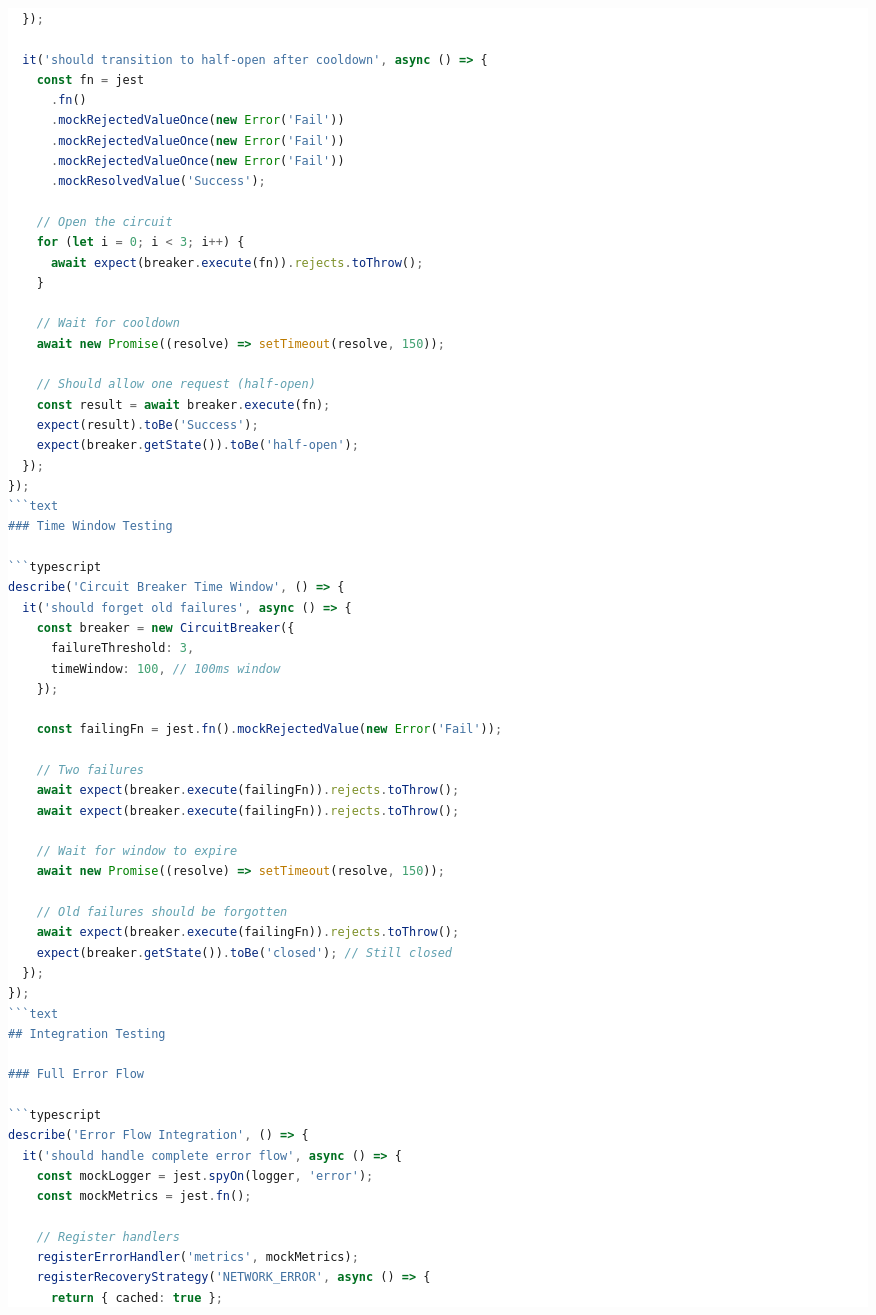 ````typescript
  });

  it('should transition to half-open after cooldown', async () => {
    const fn = jest
      .fn()
      .mockRejectedValueOnce(new Error('Fail'))
      .mockRejectedValueOnce(new Error('Fail'))
      .mockRejectedValueOnce(new Error('Fail'))
      .mockResolvedValue('Success');

    // Open the circuit
    for (let i = 0; i < 3; i++) {
      await expect(breaker.execute(fn)).rejects.toThrow();
    }

    // Wait for cooldown
    await new Promise((resolve) => setTimeout(resolve, 150));

    // Should allow one request (half-open)
    const result = await breaker.execute(fn);
    expect(result).toBe('Success');
    expect(breaker.getState()).toBe('half-open');
  });
});
```text
### Time Window Testing

```typescript
describe('Circuit Breaker Time Window', () => {
  it('should forget old failures', async () => {
    const breaker = new CircuitBreaker({
      failureThreshold: 3,
      timeWindow: 100, // 100ms window
    });

    const failingFn = jest.fn().mockRejectedValue(new Error('Fail'));

    // Two failures
    await expect(breaker.execute(failingFn)).rejects.toThrow();
    await expect(breaker.execute(failingFn)).rejects.toThrow();

    // Wait for window to expire
    await new Promise((resolve) => setTimeout(resolve, 150));

    // Old failures should be forgotten
    await expect(breaker.execute(failingFn)).rejects.toThrow();
    expect(breaker.getState()).toBe('closed'); // Still closed
  });
});
```text
## Integration Testing

### Full Error Flow

```typescript
describe('Error Flow Integration', () => {
  it('should handle complete error flow', async () => {
    const mockLogger = jest.spyOn(logger, 'error');
    const mockMetrics = jest.fn();

    // Register handlers
    registerErrorHandler('metrics', mockMetrics);
    registerRecoveryStrategy('NETWORK_ERROR', async () => {
      return { cached: true };
````